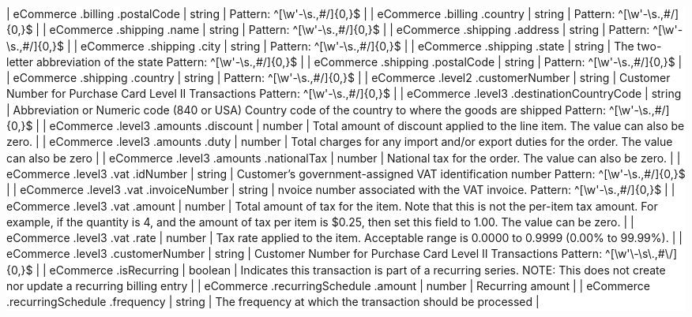 | eCommerce .billing .postalCode                         | string  | Pattern: ^[\w'\-\s\.,#\/]{0,}$                                                                                                                                                                                   |
| eCommerce .billing .country                            | string  | Pattern: ^[\w'\-\s\.,#\/]{0,}$                                                                                                                                                                                   |
| eCommerce .shipping .name                              | string  | Pattern: ^[\w'\-\s\.,#\/]{0,}$                                                                                                                                                                                   |
| eCommerce .shipping .address                           | string  | Pattern: ^[\w'\-\s\.,#\/]{0,}$                                                                                                                                                                                   |
| eCommerce .shipping .city                              | string  | Pattern: ^[\w'\-\s\.,#\/]{0,}$                                                                                                                                                                                   |
| eCommerce .shipping .state                             | string  | The two-letter abbreviation of the state Pattern: ^[\w'\-\s\.,#\/]{0,}$                                                                                                                                                                                   |
| eCommerce .shipping .postalCode                        | string  | Pattern: ^[\w'\-\s\.,#\/]{0,}$                                                                                                                                                                                   |
| eCommerce .shipping .country                           | string  | Pattern: ^[\w'\-\s\.,#\/]{0,}$                                                                                                                                                                                   |
| eCommerce .level2 .customerNumber                      | string  | Customer Number for Purchase Card Level II Transactions Pattern: ^[\w'\-\s\.,#\/]{0,}$                                                                                                                           |
| eCommerce .level3 .destinationCountryCode              | string  | Abbreviation or Numeric code (840 or USA) Country code of the country to where the goods are shipped Pattern: ^[\w'\-\s\.,#\/]{0,}$                                                                              |
| eCommerce .level3 .amounts .discount                   | number  | Total amount of discount applied to the line item. The value can also be zero.                                                                                                                                   |
| eCommerce .level3 .amounts .duty                       | number  | Total charges for any import and/or export duties for the order. The value can also be zero                                                                                                                      |
| eCommerce .level3 .amounts .nationalTax                | number  | National tax for the order. The value can also be zero.                                                                                                                                                          |
| eCommerce .level3 .vat .idNumber                       | string  | Customer’s government-assigned VAT identification number Pattern: ^[\w'\-\s\.,#\/]{0,}$                                                                                                                          |
| eCommerce .level3 .vat .invoiceNumber                  | string  | nvoice number associated with the VAT invoice. Pattern: ^[\w'\-\s\.,#\/]{0,}$                                                                                                                                    |
| eCommerce .level3 .vat .amount                         | number  | Total amount of tax for the item. Note that this is not the per-item tax amount. For example, if the quantity is 4, and the amount of tax per item is $0.25, then set this field to 1.00. The value can be zero. |
| eCommerce .level3 .vat .rate                           | number  | Tax rate applied to the item. Acceptable range is 0.0000 to 0.9999 (0.00% to 99.99%).                                                                                                                            |
| eCommerce .level3 .customerNumber                      | string  | Customer Number for Purchase Card Level II Transactions Pattern: ^[\w'\-\s\.,#\/]{0,}$                                                                                                                           |
| eCommerce .isRecurring                                 | boolean | Indicates this transaction is part of a recurring series. NOTE: This does not create nor update a recurring billing entry                                                                                        |
| eCommerce .recurringSchedule .amount                   | number  | Recurring amount                                                                                                                                                                                                 |
| eCommerce .recurringSchedule .frequency                | string  | The frequency at which the transaction should be processed                                                                                                                                                       |